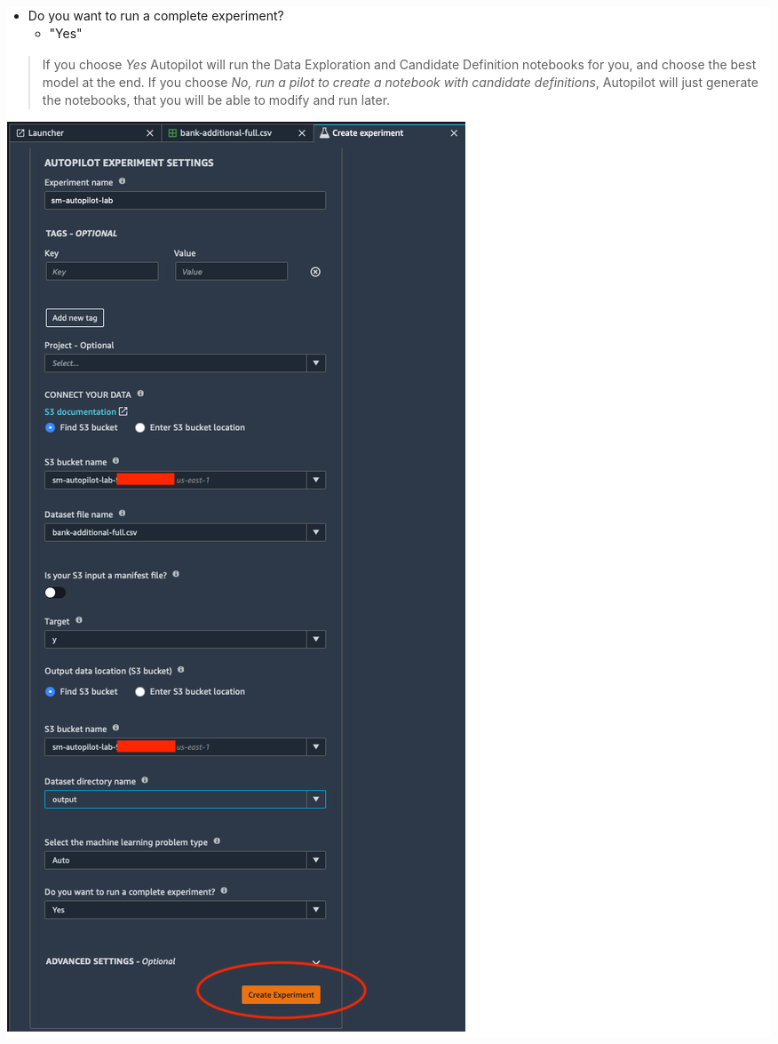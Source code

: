 * Do you want to run a complete experiment?
  * "Yes"

> If you choose _Yes_ Autopilot will run the Data Exploration and Candidate Definition notebooks for you, and choose the best model at the end. If you choose _No, run a pilot to create a notebook with candidate definitions_, Autopilot will just generate the notebooks, that you will be able to modify and run later.

![New experiment](sm-autopilot-4.png)
